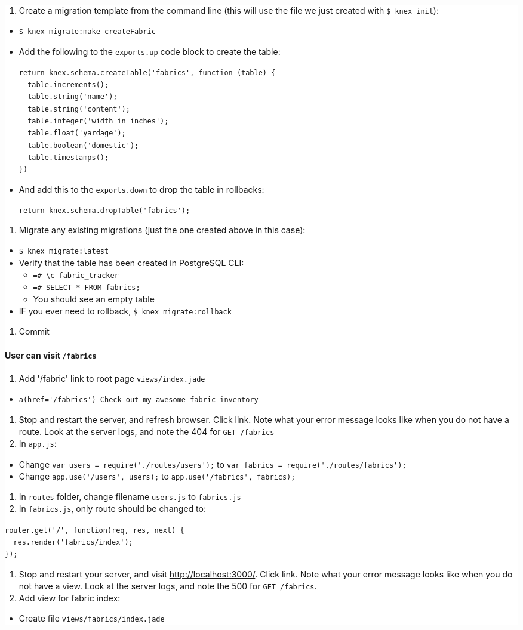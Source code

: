 1. Create a migration template from the command line (this will use the file we just created with `$ knex init`):
  * `$ knex migrate:make createFabric`
  * Add the following to the `exports.up` code block to create the table:

    ```
    return knex.schema.createTable('fabrics', function (table) {
      table.increments();
      table.string('name');
      table.string('content');
      table.integer('width_in_inches');
      table.float('yardage');
      table.boolean('domestic');
      table.timestamps();
    })
    ```

  * And add this to the `exports.down` to drop the table in rollbacks:

    ```
    return knex.schema.dropTable('fabrics');
    ```

1. Migrate any existing migrations (just the one created above in this case):
  * `$ knex migrate:latest`
  * Verify that the table has been created in PostgreSQL CLI:
    * `=# \c fabric_tracker`
    * `=# SELECT * FROM fabrics;`
    * You should see an empty table
  * IF you ever need to rollback, `$ knex migrate:rollback`
1. Commit

#### User can visit `/fabrics`

1. Add '/fabric' link to root page `views/index.jade`
  * `a(href='/fabrics') Check out my awesome fabric inventory`
1. Stop and restart the server, and refresh browser. Click link. Note what your error message looks like when you do not have a route. Look at the server logs, and note the 404 for `GET /fabrics`
1. In `app.js`:
  * Change `var users = require('./routes/users');` to `var fabrics = require('./routes/fabrics');`
  * Change `app.use('/users', users);` to `app.use('/fabrics', fabrics);`
1. In `routes` folder, change filename `users.js` to `fabrics.js`
1. In `fabrics.js`, only route should be changed to:

  ```
  router.get('/', function(req, res, next) {
    res.render('fabrics/index');
  });
  ```

1. Stop and restart your server, and visit [http://localhost:3000/](http://localhost:3000/). Click link. Note what your error message looks like when you do not have a view. Look at the server logs, and note the 500 for `GET /fabrics`.
1. Add view for fabric index:
  * Create file `views/fabrics/index.jade`
